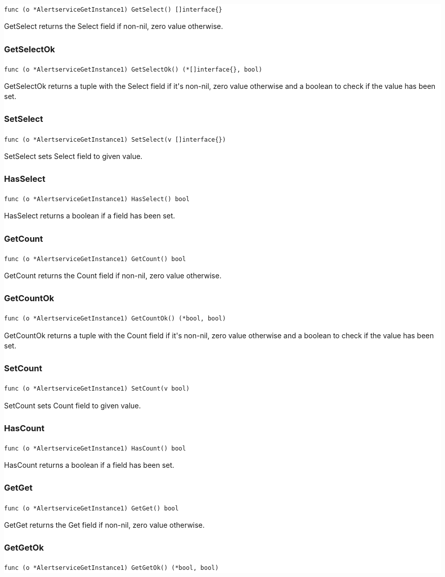 `func (o *AlertserviceGetInstance1) GetSelect() []interface{}`

GetSelect returns the Select field if non-nil, zero value otherwise.

### GetSelectOk

`func (o *AlertserviceGetInstance1) GetSelectOk() (*[]interface{}, bool)`

GetSelectOk returns a tuple with the Select field if it's non-nil, zero value otherwise
and a boolean to check if the value has been set.

### SetSelect

`func (o *AlertserviceGetInstance1) SetSelect(v []interface{})`

SetSelect sets Select field to given value.

### HasSelect

`func (o *AlertserviceGetInstance1) HasSelect() bool`

HasSelect returns a boolean if a field has been set.

### GetCount

`func (o *AlertserviceGetInstance1) GetCount() bool`

GetCount returns the Count field if non-nil, zero value otherwise.

### GetCountOk

`func (o *AlertserviceGetInstance1) GetCountOk() (*bool, bool)`

GetCountOk returns a tuple with the Count field if it's non-nil, zero value otherwise
and a boolean to check if the value has been set.

### SetCount

`func (o *AlertserviceGetInstance1) SetCount(v bool)`

SetCount sets Count field to given value.

### HasCount

`func (o *AlertserviceGetInstance1) HasCount() bool`

HasCount returns a boolean if a field has been set.

### GetGet

`func (o *AlertserviceGetInstance1) GetGet() bool`

GetGet returns the Get field if non-nil, zero value otherwise.

### GetGetOk

`func (o *AlertserviceGetInstance1) GetGetOk() (*bool, bool)`
